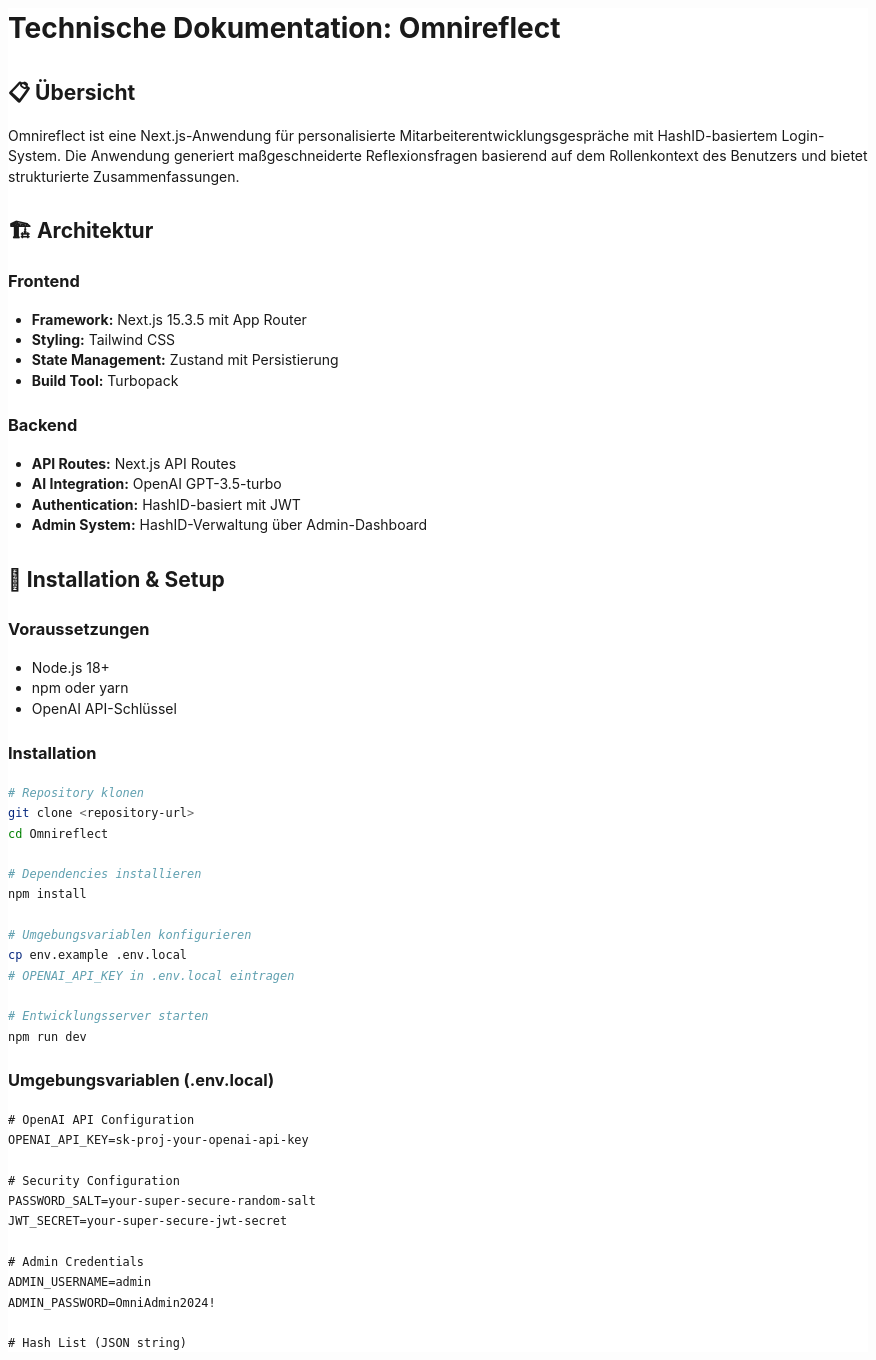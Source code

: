 # Technische Dokumentation: Omnireflect

## 📋 Übersicht

Omnireflect ist eine Next.js-Anwendung für personalisierte Mitarbeiterentwicklungsgespräche mit HashID-basiertem Login-System. Die Anwendung generiert maßgeschneiderte Reflexionsfragen basierend auf dem Rollenkontext des Benutzers und bietet strukturierte Zusammenfassungen.

## 🏗️ Architektur

### Frontend
- **Framework:** Next.js 15.3.5 mit App Router
- **Styling:** Tailwind CSS
- **State Management:** Zustand mit Persistierung
- **Build Tool:** Turbopack

### Backend
- **API Routes:** Next.js API Routes
- **AI Integration:** OpenAI GPT-3.5-turbo
- **Authentication:** HashID-basiert mit JWT
- **Admin System:** HashID-Verwaltung über Admin-Dashboard

## 🔧 Installation & Setup

### Voraussetzungen
- Node.js 18+
- npm oder yarn
- OpenAI API-Schlüssel

### Installation
```bash
# Repository klonen
git clone <repository-url>
cd Omnireflect

# Dependencies installieren
npm install

# Umgebungsvariablen konfigurieren
cp env.example .env.local
# OPENAI_API_KEY in .env.local eintragen

# Entwicklungsserver starten
npm run dev
```

### Umgebungsvariablen (.env.local)
```env
# OpenAI API Configuration
OPENAI_API_KEY=sk-proj-your-openai-api-key

# Security Configuration
PASSWORD_SALT=your-super-secure-random-salt
JWT_SECRET=your-super-secure-jwt-secret

# Admin Credentials
ADMIN_USERNAME=admin
ADMIN_PASSWORD=OmniAdmin2024!

# Hash List (JSON string)
```